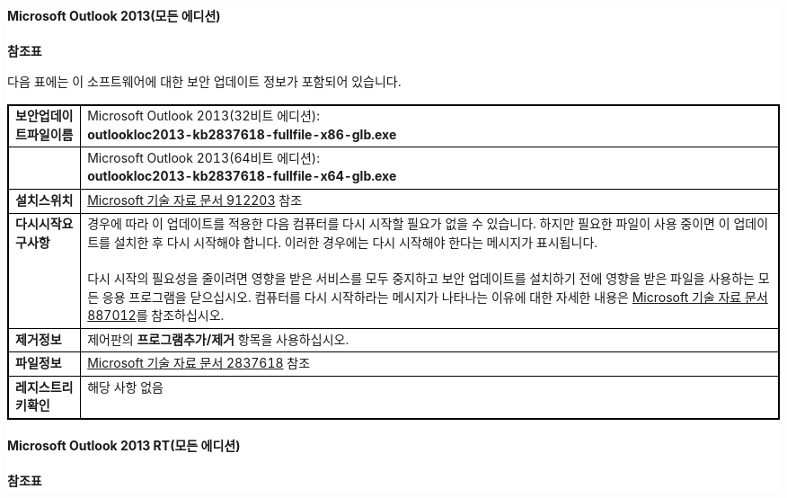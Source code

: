 #### Microsoft Outlook 2013(모든 에디션)
  
**참조표**
  
다음 표에는 이 소프트웨어에 대한 보안 업데이트 정보가 포함되어 있습니다.

 
<p> </p>
<table style="border:1px solid black;">
<tbody>
<tr class="odd">
<td style="border:1px solid black;"><strong>보안업데이트파일이름</strong></td>
<td style="border:1px solid black;">Microsoft Outlook 2013(32비트 에디션):<br />
<strong>outlookloc2013-kb2837618-fullfile-x86-glb.exe</strong></td>
</tr>
<tr class="even">
<td style="border:1px solid black;"></td>
<td style="border:1px solid black;">Microsoft Outlook 2013(64비트 에디션):<br />
<strong>outlookloc2013-kb2837618-fullfile-x64-glb.exe</strong></td>
</tr>
<tr class="odd">
<td style="border:1px solid black;"><strong>설치스위치</strong></td>
<td style="border:1px solid black;"><a href="https://support.microsoft.com/kb/912203">Microsoft 기술 자료 문서 912203</a> 참조</td>
</tr>
<tr class="even">
<td style="border:1px solid black;"><strong>다시시작요구사항</strong></td>
<td style="border:1px solid black;">경우에 따라 이 업데이트를 적용한 다음 컴퓨터를 다시 시작할 필요가 없을 수 있습니다. 하지만 필요한 파일이 사용 중이면 이 업데이트를 설치한 후 다시 시작해야 합니다. 이러한 경우에는 다시 시작해야 한다는 메시지가 표시됩니다.<br />
<br />
다시 시작의 필요성을 줄이려면 영향을 받은 서비스를 모두 중지하고 보안 업데이트를 설치하기 전에 영향을 받은 파일을 사용하는 모든 응용 프로그램을 닫으십시오. 컴퓨터를 다시 시작하라는 메시지가 나타나는 이유에 대한 자세한 내용은 <a href="https://support.microsoft.com/kb/887012">Microsoft 기술 자료 문서 887012</a>를 참조하십시오.</td>
</tr>
<tr class="odd">
<td style="border:1px solid black;"><strong>제거정보</strong></td>
<td style="border:1px solid black;">제어판의 <strong>프로그램추가/제거</strong> 항목을 사용하십시오.</td>
</tr>
<tr class="even">
<td style="border:1px solid black;"><strong>파일정보</strong></td>
<td style="border:1px solid black;"><a href="https://support.microsoft.com/kb/2837618">Microsoft 기술 자료 문서 2837618</a> 참조</td>
</tr>
<tr class="odd">
<td style="border:1px solid black;"><strong>레지스트리키확인</strong></td>
<td style="border:1px solid black;">해당 사항 없음</td>
</tr>
</tbody>
</table>
  
#### Microsoft Outlook 2013 RT(모든 에디션)
  
**참조표**
  
